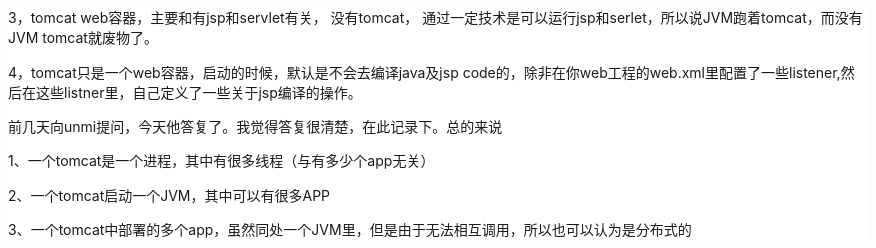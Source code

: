3，tomcat web容器，主要和有jsp和servlet有关， 没有tomcat， 通过一定技术是可以运行jsp和serlet，所以说JVM跑着tomcat，而没有JVM tomcat就废物了。

4，tomcat只是一个web容器，启动的时候，默认是不会去编译java及jsp code的，除非在你web工程的web.xml里配置了一些listener,然后在这些listner里，自己定义了一些关于jsp编译的操作。

 

前几天向unmi提问，今天他答复了。我觉得答复很清楚，在此记录下。总的来说 

1、一个tomcat是一个进程，其中有很多线程（与有多少个app无关） 

2、一个tomcat启动一个JVM，其中可以有很多APP 

3、一个tomcat中部署的多个app，虽然同处一个JVM里，但是由于无法相互调用，所以也可以认为是分布式的 